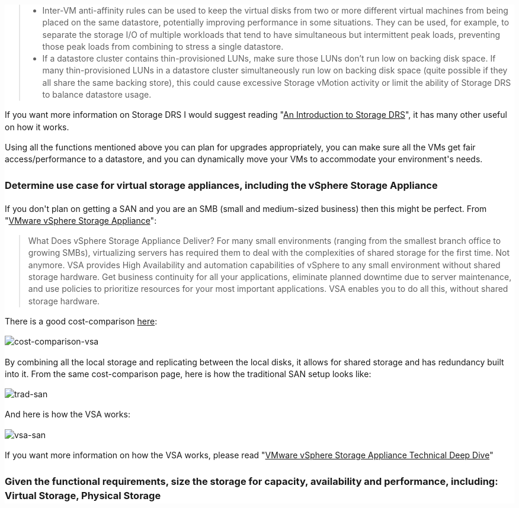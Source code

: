> *   Inter-VM anti-affinity rules can be used to keep the virtual disks from two or more different virtual machines from being placed on the same datastore, potentially improving performance in some situations. They can be used, for example, to separate the storage I/O of multiple workloads that tend to have simultaneous but intermittent peak loads, preventing those peak loads from combining to stress a single datastore.
> *   If a datastore cluster contains thin-provisioned LUNs, make sure those LUNs don’t run low on backing disk space. If many thin-provisioned LUNs in a datastore cluster simultaneously run low on backing disk space (quite possible if they all share the same backing store), this could cause excessive Storage vMotion activity or limit the ability of Storage DRS to balance datastore usage.

If you want more information on Storage DRS I would suggest reading "[An Introduction to Storage DRS](http://www.yellow-bricks.com/2012/05/22/an-introduction-to-storage-drs/)", it has many other useful on how it works.

Using all the functions mentioned above you can plan for upgrades appropriately, you can make sure all the VMs get fair access/performance to a datastore, and you can dynamically move your VMs to accommodate your environment's needs.

### Determine use case for virtual storage appliances, including the vSphere Storage Appliance

If you don't plan on getting a SAN and you are an SMB (small and medium-sized business) then this might be perfect. From "[VMware vSphere Storage Appliance](http://www.vmware.com/files/pdf/products/vsphere/vSphere-VSA-Datasheet.pdf)":

> What Does vSphere Storage Appliance Deliver?
> For many small environments (ranging from the smallest branch office to growing SMBs), virtualizing servers has required them to deal with the complexities of shared storage for the first time. Not anymore. VSA provides High Availability and automation capabilities of vSphere to any small environment without shared storage hardware. Get business continuity for all your applications, eliminate planned downtime due to server maintenance, and use policies to prioritize resources for your most important applications. VSA enables you to do all this, without shared storage hardware.

There is a good cost-comparison [here](http://www.vmware.com/products/datacenter-virtualization/vsphere/vsphere-storage-appliance/cost-comparison.html):

![cost-comparison-vsa](https://github.com/elatov/uploads/raw/master/2012/08/cost-comparison-vsa.png)

By combining all the local storage and replicating between the local disks, it allows for shared storage and has redundancy built into it. From the same cost-comparison page, here is how the traditional SAN setup looks like:

![trad-san](https://github.com/elatov/uploads/raw/master/2012/08/trad-san.png)

And here is how the VSA works:

![vsa-san](https://github.com/elatov/uploads/raw/master/2012/08/vsa-san.png)

If you want more information on how the VSA works, please read "[VMware vSphere Storage Appliance Technical Deep Dive](http://communities.vmware.com/servlet/JiveServlet/previewBody/17932-102-1-23101/VM-vSphere-Storage-Appliance-Deep-Dive-WP.pdf)"

### Given the functional requirements, size the storage for capacity, availability and performance, including: Virtual Storage, Physical Storage
